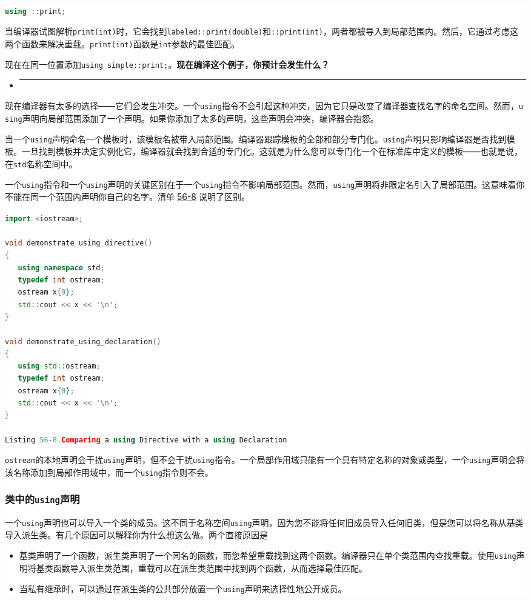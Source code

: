 ```cpp
using ::print;

```

当编译器试图解析`print(int)`时，它会找到`labeled::print(double)`和`::print(int)`，两者都被导入到局部范围内。然后，它通过考虑这两个函数来解决重载。`print(int)`函数是`int`参数的最佳匹配。

现在在同一位置添加`using simple::print;`。**现在编译这个例子，你预计会发生什么？**

*   _____________________________________________________________

现在编译器有太多的选择——它们会发生冲突。一个`using`指令不会引起这种冲突，因为它只是改变了编译器查找名字的命名空间。然而，`using`声明向局部范围添加了一个声明。如果你添加了太多的声明，这些声明会冲突，编译器会抱怨。

当一个`using`声明命名一个模板时，该模板名被带入局部范围。编译器跟踪模板的全部和部分专门化。`using`声明只影响编译器是否找到模板。一旦找到模板并决定实例化它，编译器就会找到合适的专门化。这就是为什么您可以专门化一个在标准库中定义的模板——也就是说，在`std`名称空间中。

一个`using`指令和一个`using`声明的关键区别在于一个`using`指令不影响局部范围。然而，`using`声明将非限定名引入了局部范围。这意味着你不能在同一个范围内声明你自己的名字。清单 [56-8](#PC17) 说明了区别。

```cpp
import <iostream>;

void demonstrate_using_directive()
{
   using namespace std;
   typedef int ostream;
   ostream x{0};
   std::cout << x << '\n';
}

void demonstrate_using_declaration()
{
   using std::ostream;
   typedef int ostream;
   ostream x{0};
   std::cout << x << '\n';
}

Listing 56-8.Comparing a using Directive with a using Declaration

```

`ostream`的本地声明会干扰`using`声明，但不会干扰`using`指令。一个局部作用域只能有一个具有特定名称的对象或类型，一个`using`声明会将该名称添加到局部作用域中，而一个`using`指令则不会。

### 类中的`using`声明

一个`using`声明也可以导入一个类的成员。这不同于名称空间`using`声明，因为您不能将任何旧成员导入任何旧类，但是您可以将名称从基类导入派生类。有几个原因可以解释你为什么想这么做。两个直接原因是

*   基类声明了一个函数，派生类声明了一个同名的函数，而您希望重载找到这两个函数。编译器只在单个类范围内查找重载。使用`using`声明将基类函数导入派生类范围，重载可以在派生类范围中找到两个函数，从而选择最佳匹配。

*   当私有继承时，可以通过在派生类的公共部分放置一个`using`声明来选择性地公开成员。
